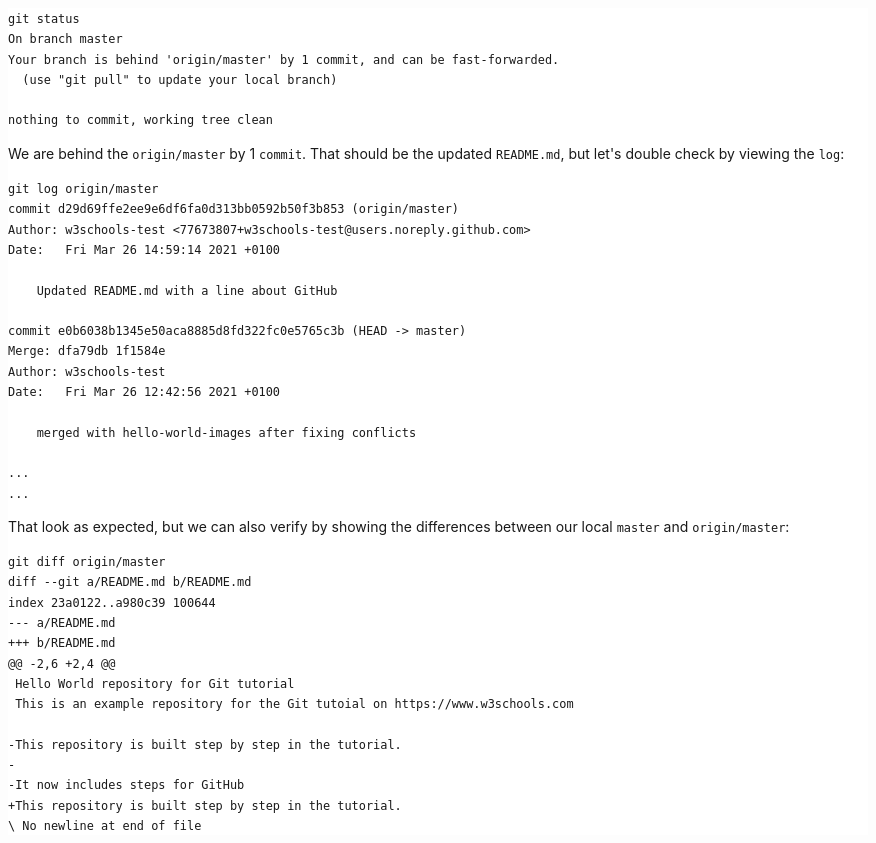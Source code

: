 ```shell
git status
On branch master
Your branch is behind 'origin/master' by 1 commit, and can be fast-forwarded.
  (use "git pull" to update your local branch)

nothing to commit, working tree clean
```

We are behind the `origin/master` by 1 `commit`. That should be the updated `README.md`, but let's double check by viewing the `log`:

```shell
git log origin/master
commit d29d69ffe2ee9e6df6fa0d313bb0592b50f3b853 (origin/master)
Author: w3schools-test <77673807+w3schools-test@users.noreply.github.com>
Date:   Fri Mar 26 14:59:14 2021 +0100

    Updated README.md with a line about GitHub

commit e0b6038b1345e50aca8885d8fd322fc0e5765c3b (HEAD -> master)
Merge: dfa79db 1f1584e
Author: w3schools-test 
Date:   Fri Mar 26 12:42:56 2021 +0100

    merged with hello-world-images after fixing conflicts

...
...
```

That look as expected, but we can also verify by showing the differences between our local `master` and `origin/master`:

```shell
git diff origin/master
diff --git a/README.md b/README.md
index 23a0122..a980c39 100644
--- a/README.md
+++ b/README.md
@@ -2,6 +2,4 @@
 Hello World repository for Git tutorial
 This is an example repository for the Git tutoial on https://www.w3schools.com

-This repository is built step by step in the tutorial.
-
-It now includes steps for GitHub
+This repository is built step by step in the tutorial.
\ No newline at end of file
```

